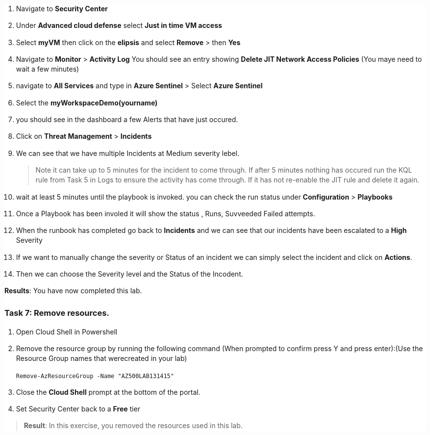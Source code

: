 
1. Navigate to **Security Center**

1. Under **Advanced cloud defense** select **Just in time VM access**

1. Select **myVM** then click on the **elipsis** and select **Remove** > then **Yes**

1. Navigate to **Monitor** > **Activity Log** You should see an entry showing **Delete JIT Network Access Policies** (You maye need to wait a few minutes)

1. navigate to **All Services** and type in **Azure Sentinel** > Select **Azure Sentinel**

1. Select the **myWorkspaceDemo(yourname)**

1. you should see in the dashboard a few Alerts that have just occured.

1. Click on **Threat Management** > **Incidents**

1. We can see that we have multiple Incidents at Medium severity lebel.

    >Note it can take up to 5 minutes for the incident to come through. If after 5 minutes nothing has occured run the KQL rule from Task 5 in Logs to ensure the activity has come through. If it has not re-enable the JIT rule and delete it again.

1. wait at least 5 minutes until the playbook is invoked. you can check the run status under **Configuration** > **Playbooks**

1. Once a Playbook has been involed it will show the status , Runs, Suvveeded Failed attempts.

1. When the runbook has completed go back to **Incidents** and we can see that our incidents have been escalated to a **High** Severity

1. If we want to manually change the severity or Status of an incident we can simply select the incident and click on **Actions**.

1. Then we can choose the Severity level and the Status of the Incodent.

**Results**: You have now completed this lab.

### Task 7: Remove resources.

1. Open Cloud Shell in Powershell

1.  Remove the resource group by running the following command (When prompted to confirm press Y and press enter):(Use the Resource Group names that werecreated in your lab)
    ```
    Remove-AzResourceGroup -Name "AZ500LAB131415"
    ```

1. Close the **Cloud Shell** prompt at the bottom of the portal.

1. Set Security Center back to a **Free** tier

> **Result**: In this exercise, you removed the resources used in this lab.
